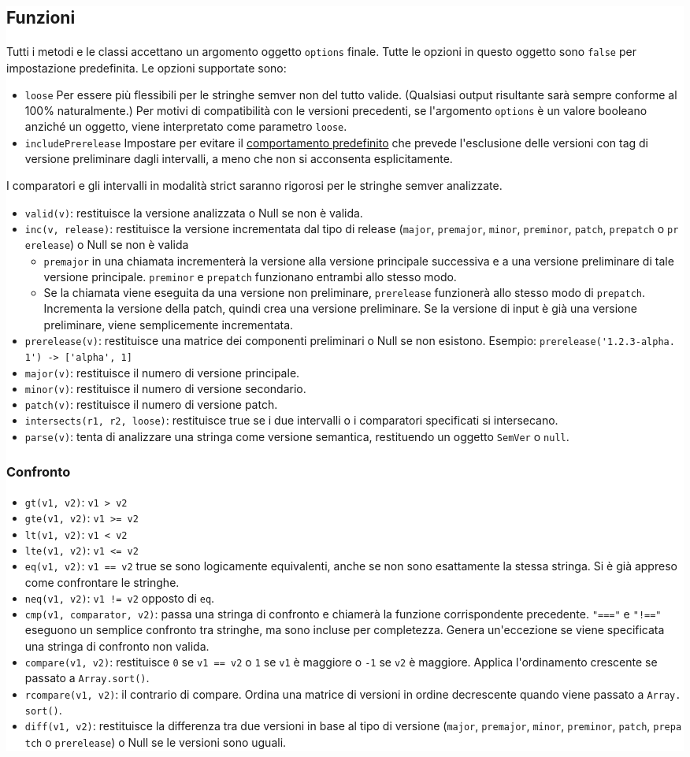 ## <a name="functions"></a>Funzioni

Tutti i metodi e le classi accettano un argomento oggetto `options` finale.  Tutte le opzioni in questo oggetto sono `false` per impostazione predefinita.  Le opzioni supportate sono:

- `loose` Per essere più flessibili per le stringhe semver non del tutto valide.
  (Qualsiasi output risultante sarà sempre conforme al 100% naturalmente.)  Per motivi di compatibilità con le versioni precedenti, se l'argomento `options` è un valore booleano anziché un oggetto, viene interpretato come parametro `loose`.
- `includePrerelease` Impostare per evitare il [comportamento predefinito](https://github.com/npm/node-semver#prerelease-tags) che prevede l'esclusione delle versioni con tag di versione preliminare dagli intervalli, a meno che non si acconsenta esplicitamente.

I comparatori e gli intervalli in modalità strict saranno rigorosi per le stringhe semver analizzate.

* `valid(v)`: restituisce la versione analizzata o Null se non è valida.
* `inc(v, release)`: restituisce la versione incrementata dal tipo di release (`major`, `premajor`, `minor`, `preminor`, `patch`, `prepatch` o `prerelease`) o Null se non è valida
  * `premajor` in una chiamata incrementerà la versione alla versione principale successiva e a una versione preliminare di tale versione principale.
    `preminor` e `prepatch` funzionano entrambi allo stesso modo.
  * Se la chiamata viene eseguita da una versione non preliminare, `prerelease` funzionerà allo stesso modo di `prepatch`. Incrementa la versione della patch, quindi crea una versione preliminare. Se la versione di input è già una versione preliminare, viene semplicemente incrementata.
* `prerelease(v)`: restituisce una matrice dei componenti preliminari o Null se non esistono. Esempio: `prerelease('1.2.3-alpha.1') -> ['alpha', 1]`
* `major(v)`: restituisce il numero di versione principale.
* `minor(v)`: restituisce il numero di versione secondario.
* `patch(v)`: restituisce il numero di versione patch.
* `intersects(r1, r2, loose)`: restituisce true se i due intervalli o i comparatori specificati si intersecano.
* `parse(v)`: tenta di analizzare una stringa come versione semantica, restituendo un oggetto `SemVer` o `null`.

### <a name="comparison"></a>Confronto

* `gt(v1, v2)`: `v1 > v2`
* `gte(v1, v2)`: `v1 >= v2`
* `lt(v1, v2)`: `v1 < v2`
* `lte(v1, v2)`: `v1 <= v2`
* `eq(v1, v2)`: `v1 == v2` true se sono logicamente equivalenti, anche se non sono esattamente la stessa stringa.  Si è già appreso come confrontare le stringhe.
* `neq(v1, v2)`: `v1 != v2` opposto di `eq`.
* `cmp(v1, comparator, v2)`: passa una stringa di confronto e chiamerà la funzione corrispondente precedente.  `"==="` e `"!=="` eseguono un semplice confronto tra stringhe, ma sono incluse per completezza.  Genera un'eccezione se viene specificata una stringa di confronto non valida.
* `compare(v1, v2)`: restituisce `0` se `v1 == v2` o `1` se `v1` è maggiore o `-1` se `v2` è maggiore.  Applica l'ordinamento crescente se passato a `Array.sort()`.
* `rcompare(v1, v2)`: il contrario di compare.  Ordina una matrice di versioni in ordine decrescente quando viene passato a `Array.sort()`.
* `diff(v1, v2)`: restituisce la differenza tra due versioni in base al tipo di versione (`major`, `premajor`, `minor`, `preminor`, `patch`, `prepatch` o `prerelease`) o Null se le versioni sono uguali.
